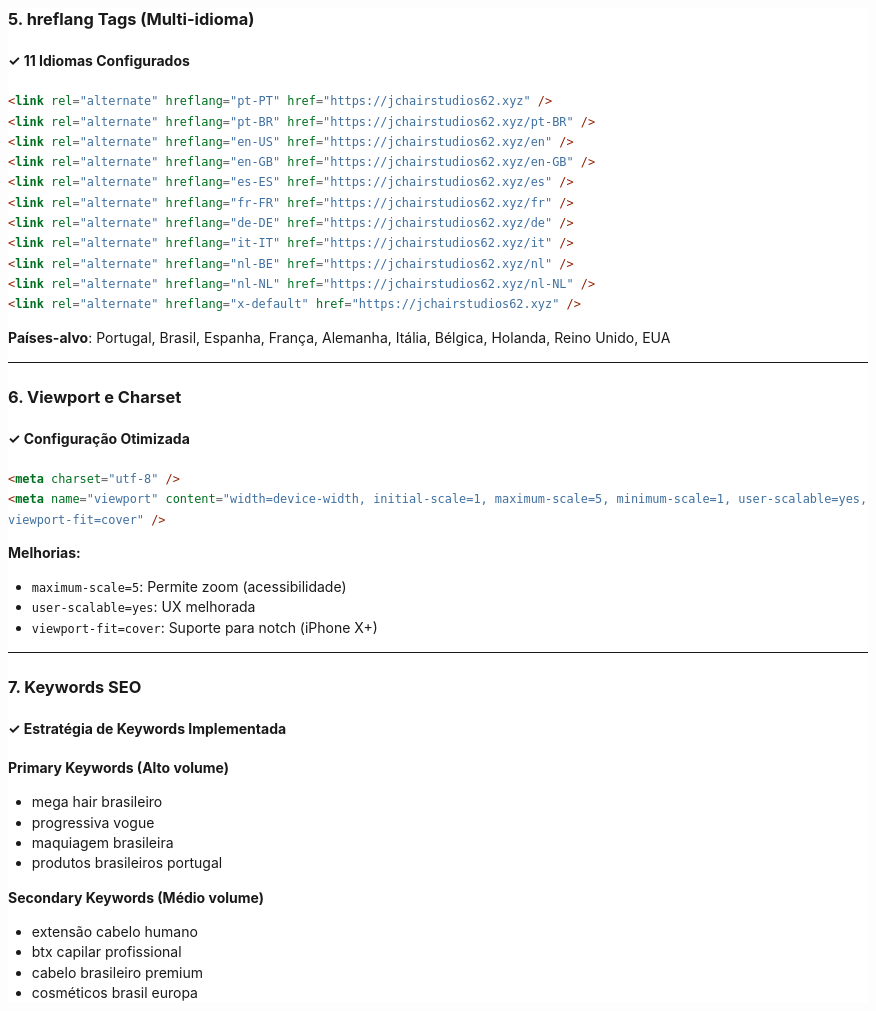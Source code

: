
### 5. hreflang Tags (Multi-idioma)

#### ✓ 11 Idiomas Configurados

```html
<link rel="alternate" hreflang="pt-PT" href="https://jchairstudios62.xyz" />
<link rel="alternate" hreflang="pt-BR" href="https://jchairstudios62.xyz/pt-BR" />
<link rel="alternate" hreflang="en-US" href="https://jchairstudios62.xyz/en" />
<link rel="alternate" hreflang="en-GB" href="https://jchairstudios62.xyz/en-GB" />
<link rel="alternate" hreflang="es-ES" href="https://jchairstudios62.xyz/es" />
<link rel="alternate" hreflang="fr-FR" href="https://jchairstudios62.xyz/fr" />
<link rel="alternate" hreflang="de-DE" href="https://jchairstudios62.xyz/de" />
<link rel="alternate" hreflang="it-IT" href="https://jchairstudios62.xyz/it" />
<link rel="alternate" hreflang="nl-BE" href="https://jchairstudios62.xyz/nl" />
<link rel="alternate" hreflang="nl-NL" href="https://jchairstudios62.xyz/nl-NL" />
<link rel="alternate" hreflang="x-default" href="https://jchairstudios62.xyz" />
```

**Países-alvo**: Portugal, Brasil, Espanha, França, Alemanha, Itália, Bélgica, Holanda, Reino Unido, EUA

---

### 6. Viewport e Charset

#### ✓ Configuração Otimizada

```html
<meta charset="utf-8" />
<meta name="viewport" content="width=device-width, initial-scale=1, maximum-scale=5, minimum-scale=1, user-scalable=yes, viewport-fit=cover" />
```

**Melhorias:**
- `maximum-scale=5`: Permite zoom (acessibilidade)
- `user-scalable=yes`: UX melhorada
- `viewport-fit=cover`: Suporte para notch (iPhone X+)

---

### 7. Keywords SEO

#### ✓ Estratégia de Keywords Implementada

**Primary Keywords (Alto volume)**
- mega hair brasileiro
- progressiva vogue
- maquiagem brasileira
- produtos brasileiros portugal

**Secondary Keywords (Médio volume)**
- extensão cabelo humano
- btx capilar profissional
- cabelo brasileiro premium
- cosméticos brasil europa
